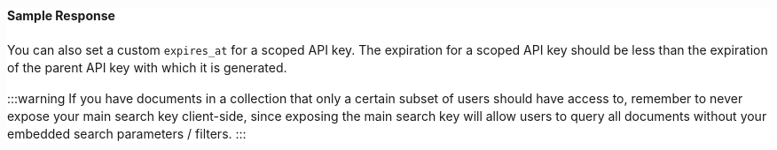   </template>
</Tabs>

#### Sample Response

<Tabs :tabs="['JSON']">
  <template v-slot:JSON>

```
OW9DYWZGS1Q1RGdSbmo0S1QrOWxhbk9PL2kxbTU1eXA3bCthdmE5eXJKRT1STjIzeyJmaWx0ZXJfYnkiOiJjb21wYW55X2lkOjEyNCIsImV4cGlyZXNfYXQiOjE5MDYwNTQxMDZ9
```

  </template>
</Tabs>

You can also set a custom `expires_at` for a scoped API key. The expiration for a scoped API key should be less than the expiration of the parent API key with which it is generated.

:::warning
If you have documents in a collection that only a certain subset of users should have access to, remember to never expose your main search key client-side, since exposing the main search key will allow users to query all documents without your embedded search parameters / filters.
:::
